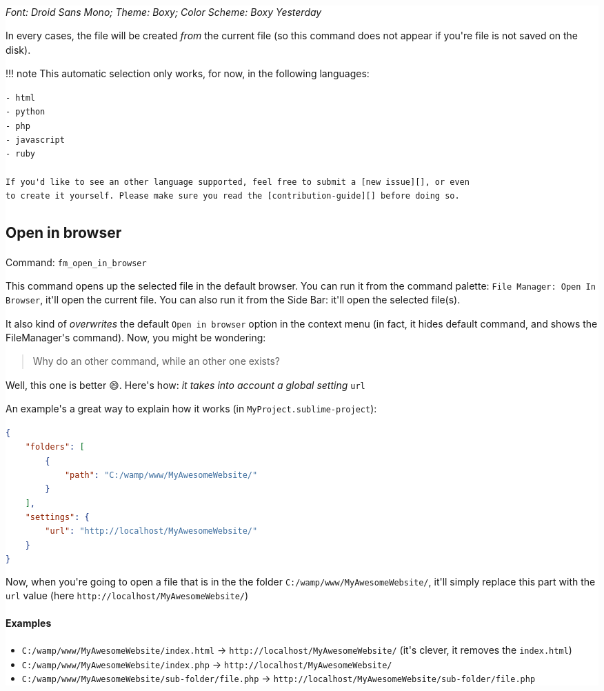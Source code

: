 *Font: Droid Sans Mono; Theme: Boxy; Color Scheme: Boxy Yesterday*

In every cases, the file will be created *from* the current file (so this command does not appear
if you're file is not saved on the disk).

!!! note
    This automatic selection only works, for now, in the following languages:

    - html
    - python
    - php
    - javascript
    - ruby

    If you'd like to see an other language supported, feel free to submit a [new issue][], or even
    to create it yourself. Please make sure you read the [contribution-guide][] before doing so.

## Open in browser

Command: `fm_open_in_browser`

This command opens up the selected file in the default browser. You can run it from the command
palette: `File Manager: Open In Browser`, it'll open the current file. You can also run it from the
Side Bar: it'll open the selected file(s).

It also kind of *overwrites* the default `Open in browser` option in the context menu (in fact, it
hides default command, and shows the FileManager's command). Now, you might be wondering:

> Why do an other command, while an other one exists?

Well, this one is better :smile:. Here's how: *it takes into account a global setting* `url`

An example's a great way to explain how it works (in `MyProject.sublime-project`):

```json
{
    "folders": [
        {
            "path": "C:/wamp/www/MyAwesomeWebsite/"
        }
    ],
    "settings": {
        "url": "http://localhost/MyAwesomeWebsite/"
    }
}
```

Now, when you're going to open a file that is in the the folder `C:/wamp/www/MyAwesomeWebsite/`,
it'll simply replace this part with the `url` value (here `http://localhost/MyAwesomeWebsite/`)

#### Examples

- `C:/wamp/www/MyAwesomeWebsite/index.html` → `http://localhost/MyAwesomeWebsite/` (it's clever,
it removes the `index.html`)
- `C:/wamp/www/MyAwesomeWebsite/index.php` → `http://localhost/MyAwesomeWebsite/`
- `C:/wamp/www/MyAwesomeWebsite/sub-folder/file.php` →
`http://localhost/MyAwesomeWebsite/sub-folder/file.php`


[new-issue]: https://github.com/math2001/FileManager/issues/new
[contribution-guide]: https://github.com/math2001/FileManager#contributing
[Terminal]: https://packagecontrol.io/packages/Terminal